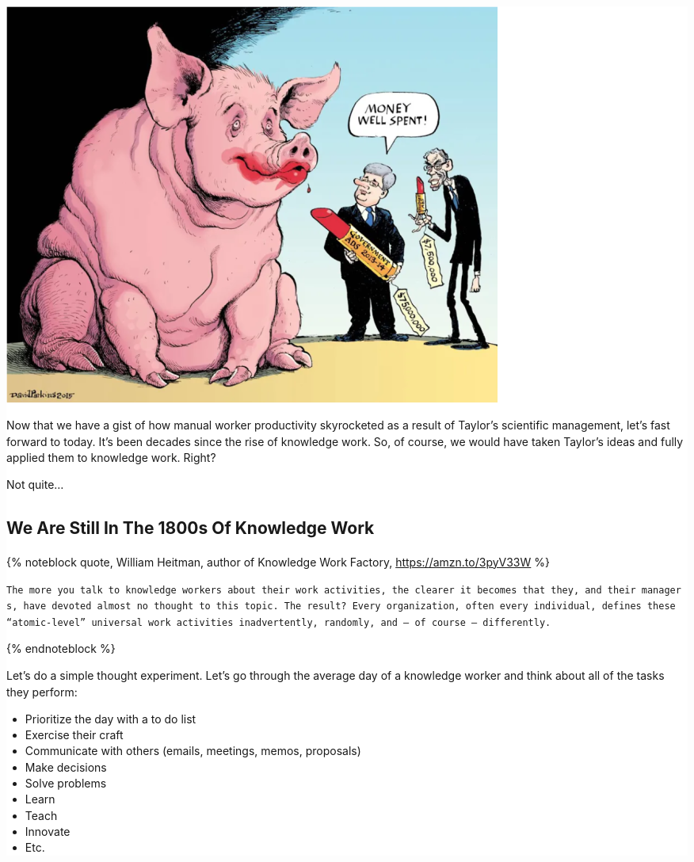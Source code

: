  ![Lipstick on a PIG](./Forgotten-science-of-how-to-be-50x-more-productive-without-working-more-hours/1_FlMw5o2zo2_gelfGZWFyiA.png)

 Now that we have a gist of how manual worker productivity skyrocketed as a result of Taylor’s scientific management, let’s fast forward to today. It’s been decades since the rise of knowledge work. So, of course, we would have taken Taylor’s ideas and fully applied them to knowledge work. Right?

 Not quite…


## We Are Still In The 1800s Of Knowledge Work
{% noteblock quote, William Heitman, author of Knowledge Work Factory, https://amzn.to/3pyV33W %}

    The more you talk to knowledge workers about their work activities, the clearer it becomes that they, and their managers, have devoted almost no thought to this topic. The result? Every organization, often every individual, defines these “atomic-level” universal work activities inadvertently, randomly, and — of course — differently.    
{% endnoteblock %}

 Let’s do a simple thought experiment. Let’s go through the average day of a knowledge worker and think about all of the tasks they perform:

 * Prioritize the day with a to do list
 * Exercise their craft
 * Communicate with others (emails, meetings, memos, proposals)
 * Make decisions
 * Solve problems
 * Learn
 * Teach
 * Innovate
 * Etc.
